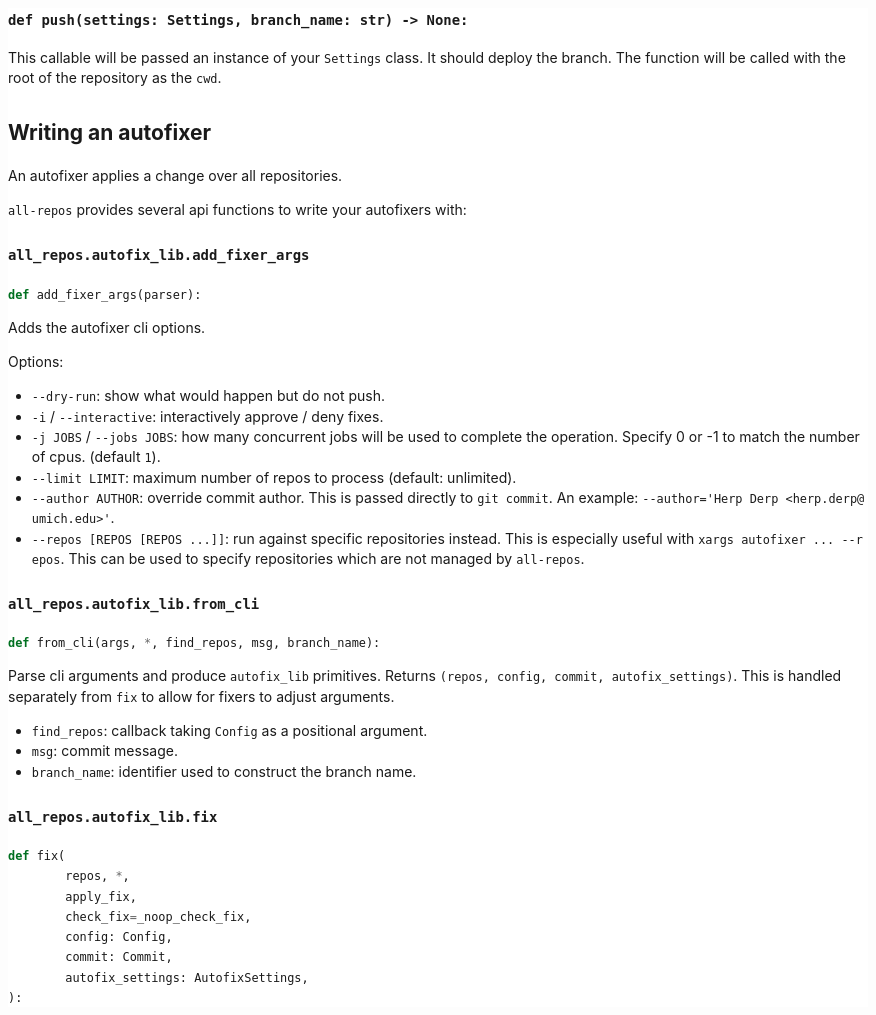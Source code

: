 ### `def push(settings: Settings, branch_name: str) -> None:`

This callable will be passed an instance of your `Settings` class.  It should
deploy the branch.  The function will be called with the root of the
repository as the `cwd`.

## Writing an autofixer

An autofixer applies a change over all repositories.

`all-repos` provides several api functions to write your autofixers with:

### `all_repos.autofix_lib.add_fixer_args`

```python
def add_fixer_args(parser):
```

Adds the autofixer cli options.

Options:

- `--dry-run`: show what would happen but do not push.
- `-i` / `--interactive`: interactively approve / deny fixes.
- `-j JOBS` / `--jobs JOBS`: how many concurrent jobs will be used to complete
  the operation.  Specify 0 or -1 to match the number of cpus.  (default `1`).
- `--limit LIMIT`: maximum number of repos to process (default: unlimited).
- `--author AUTHOR`: override commit author.  This is passed directly to
  `git commit`.  An example: `--author='Herp Derp <herp.derp@umich.edu>'`.
- `--repos [REPOS [REPOS ...]]`: run against specific repositories instead.
  This is especially useful with `xargs autofixer ... --repos`.  This can be
  used to specify repositories which are not managed by `all-repos`.

### `all_repos.autofix_lib.from_cli`

```python
def from_cli(args, *, find_repos, msg, branch_name):
```

Parse cli arguments and produce `autofix_lib` primitives.  Returns
`(repos, config, commit, autofix_settings)`.  This is handled separately from
`fix` to allow for fixers to adjust arguments.

- `find_repos`: callback taking `Config` as a positional argument.
- `msg`: commit message.
- `branch_name`: identifier used to construct the branch name.

###  `all_repos.autofix_lib.fix`

```python
def fix(
        repos, *,
        apply_fix,
        check_fix=_noop_check_fix,
        config: Config,
        commit: Commit,
        autofix_settings: AutofixSettings,
):
```


[pre-commit/pre-commit-hooks]: https://github.com/pre-commit/pre-commit-hooks
[mirrors-autopep8]: https://github.com/pre-commit/mirrors-autopep8
[pycqa/flake8]: https://gitlab.com/pycqa/flake8
[setup-py-upgrade]: https://github.com/asottile/setup-py-upgrade